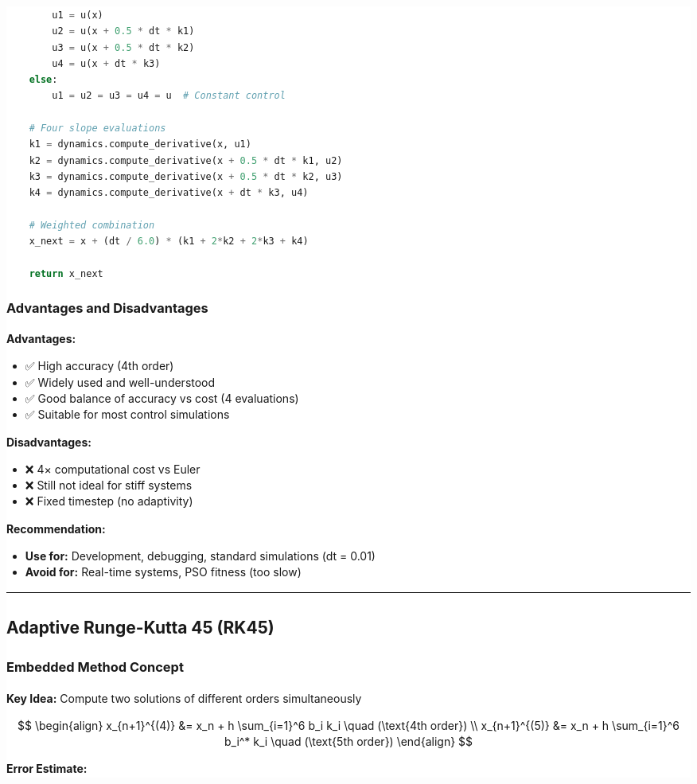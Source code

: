 ```python
        u1 = u(x)
        u2 = u(x + 0.5 * dt * k1)
        u3 = u(x + 0.5 * dt * k2)
        u4 = u(x + dt * k3)
    else:
        u1 = u2 = u3 = u4 = u  # Constant control

    # Four slope evaluations
    k1 = dynamics.compute_derivative(x, u1)
    k2 = dynamics.compute_derivative(x + 0.5 * dt * k1, u2)
    k3 = dynamics.compute_derivative(x + 0.5 * dt * k2, u3)
    k4 = dynamics.compute_derivative(x + dt * k3, u4)

    # Weighted combination
    x_next = x + (dt / 6.0) * (k1 + 2*k2 + 2*k3 + k4)

    return x_next
```

### Advantages and Disadvantages

**Advantages:**
- ✅ High accuracy (4th order)
- ✅ Widely used and well-understood
- ✅ Good balance of accuracy vs cost (4 evaluations)
- ✅ Suitable for most control simulations

**Disadvantages:**
- ❌ 4× computational cost vs Euler
- ❌ Still not ideal for stiff systems
- ❌ Fixed timestep (no adaptivity)

**Recommendation:**
- **Use for:** Development, debugging, standard simulations (dt = 0.01)
- **Avoid for:** Real-time systems, PSO fitness (too slow)

---

## Adaptive Runge-Kutta 45 (RK45)

### Embedded Method Concept

**Key Idea:** Compute two solutions of different orders simultaneously

$$
\begin{align}
x_{n+1}^{(4)} &= x_n + h \sum_{i=1}^6 b_i k_i \quad (\text{4th order}) \\
x_{n+1}^{(5)} &= x_n + h \sum_{i=1}^6 b_i^* k_i \quad (\text{5th order})
\end{align}
$$

**Error Estimate:**
